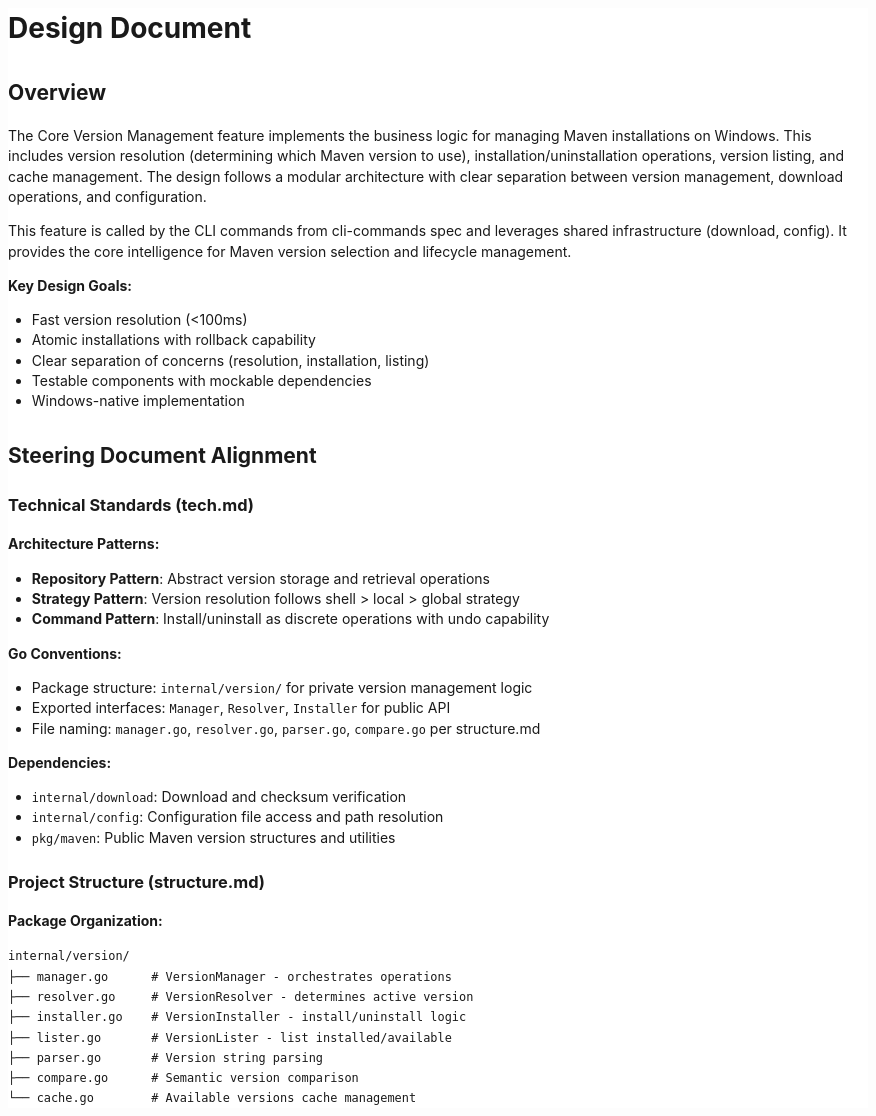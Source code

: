 # Design Document

## Overview

The Core Version Management feature implements the business logic for managing Maven installations on Windows. This includes version resolution (determining which Maven version to use), installation/uninstallation operations, version listing, and cache management. The design follows a modular architecture with clear separation between version management, download operations, and configuration.

This feature is called by the CLI commands from cli-commands spec and leverages shared infrastructure (download, config). It provides the core intelligence for Maven version selection and lifecycle management.

**Key Design Goals:**
- Fast version resolution (<100ms)
- Atomic installations with rollback capability
- Clear separation of concerns (resolution, installation, listing)
- Testable components with mockable dependencies
- Windows-native implementation

## Steering Document Alignment

### Technical Standards (tech.md)

**Architecture Patterns:**
- **Repository Pattern**: Abstract version storage and retrieval operations
- **Strategy Pattern**: Version resolution follows shell > local > global strategy
- **Command Pattern**: Install/uninstall as discrete operations with undo capability

**Go Conventions:**
- Package structure: `internal/version/` for private version management logic
- Exported interfaces: `Manager`, `Resolver`, `Installer` for public API
- File naming: `manager.go`, `resolver.go`, `parser.go`, `compare.go` per structure.md

**Dependencies:**
- `internal/download`: Download and checksum verification
- `internal/config`: Configuration file access and path resolution
- `pkg/maven`: Public Maven version structures and utilities

### Project Structure (structure.md)

**Package Organization:**
```
internal/version/
├── manager.go      # VersionManager - orchestrates operations
├── resolver.go     # VersionResolver - determines active version
├── installer.go    # VersionInstaller - install/uninstall logic
├── lister.go       # VersionLister - list installed/available
├── parser.go       # Version string parsing
├── compare.go      # Semantic version comparison
└── cache.go        # Available versions cache management
```
